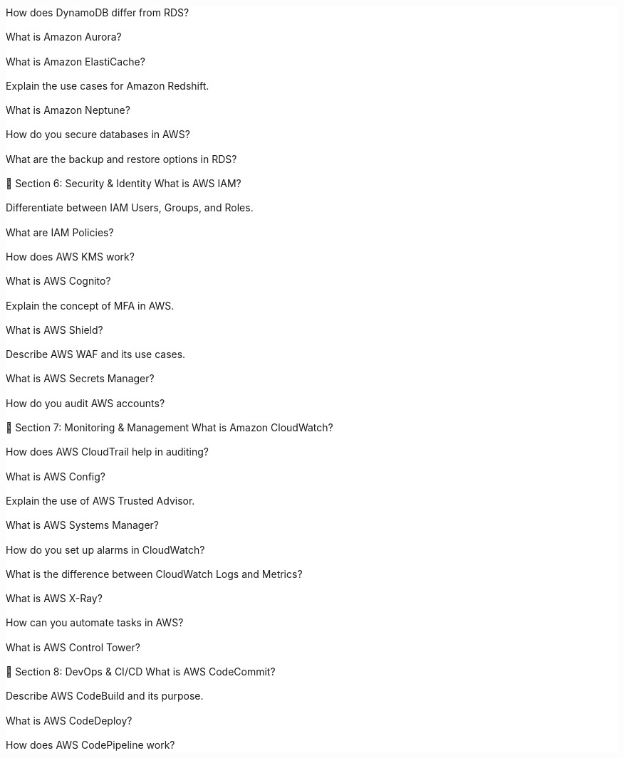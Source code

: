 How does DynamoDB differ from RDS?

What is Amazon Aurora?

What is Amazon ElastiCache?

Explain the use cases for Amazon Redshift.

What is Amazon Neptune?

How do you secure databases in AWS?

What are the backup and restore options in RDS?

🔹 Section 6: Security & Identity
What is AWS IAM?

Differentiate between IAM Users, Groups, and Roles.

What are IAM Policies?

How does AWS KMS work?

What is AWS Cognito?

Explain the concept of MFA in AWS.

What is AWS Shield?

Describe AWS WAF and its use cases.

What is AWS Secrets Manager?

How do you audit AWS accounts?

🔹 Section 7: Monitoring & Management
What is Amazon CloudWatch?

How does AWS CloudTrail help in auditing?

What is AWS Config?

Explain the use of AWS Trusted Advisor.

What is AWS Systems Manager?

How do you set up alarms in CloudWatch?

What is the difference between CloudWatch Logs and Metrics?

What is AWS X-Ray?

How can you automate tasks in AWS?

What is AWS Control Tower?

🔹 Section 8: DevOps & CI/CD
What is AWS CodeCommit?

Describe AWS CodeBuild and its purpose.

What is AWS CodeDeploy?

How does AWS CodePipeline work?
